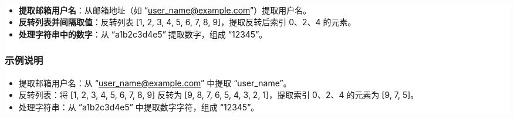 - **提取邮箱用户名**：从邮箱地址（如 “user_name@example.com”）提取用户名。
- **反转列表并间隔取值**：反转列表 [1, 2, 3, 4, 5, 6, 7, 8, 9]，提取反转后索引 0、2、4 的元素。
- **处理字符串中的数字**：从 “a1b2c3d4e5” 提取数字，组成 “12345”。

### 示例说明

- 提取邮箱用户名：从 “user_name@example.com” 中提取 “user_name”。
- 反转列表：将 [1, 2, 3, 4, 5, 6, 7, 8, 9] 反转为 [9, 8, 7, 6, 5, 4, 3, 2, 1]，提取索引 0、2、4 的元素为 [9, 7, 5]。
- 处理字符串：从 “a1b2c3d4e5” 中提取数字字符，组成 “12345”。